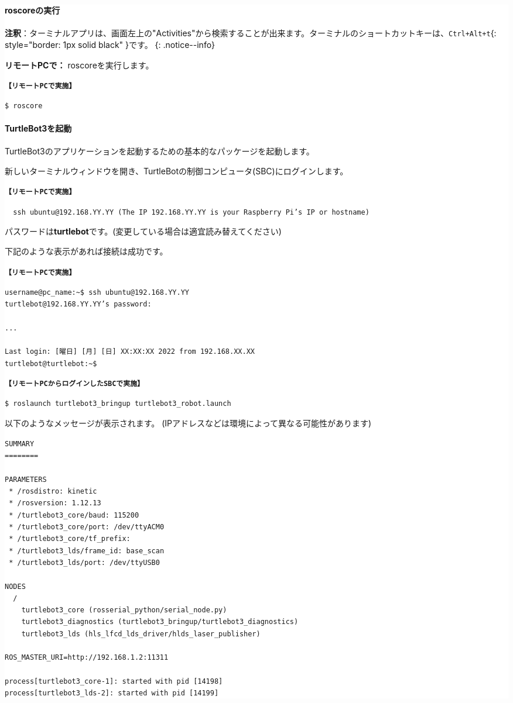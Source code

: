 
#### roscoreの実行

**注釈**：ターミナルアプリは、画面左上の"Activities"から検索することが出来ます。ターミナルのショートカットキーは、`Ctrl+Alt+t`{: style="border: 1px solid black" }です。
{: .notice--info}

**リモートPCで：** roscoreを実行します。

**`【リモートPCで実施】`**
``` bash
$ roscore
```

#### TurtleBot3を起動

TurtleBot3のアプリケーションを起動するための基本的なパッケージを起動します。

新しいターミナルウィンドウを開き、TurtleBotの制御コンピュータ(SBC)にログインします。

**`【リモートPCで実施】`**
```shell
  ssh ubuntu@192.168.YY.YY (The IP 192.168.YY.YY is your Raspberry Pi’s IP or hostname)
```
パスワードは**turtlebot**です。(変更している場合は適宜読み替えてください)

下記のような表示があれば接続は成功です。

**`【リモートPCで実施】`**
```shell
username@pc_name:~$ ssh ubuntu@192.168.YY.YY
turtlebot@192.168.YY.YY’s password:

...

Last login: [曜日] [月] [日] XX:XX:XX 2022 from 192.168.XX.XX
turtlebot@turtlebot:~$
```

**`【リモートPCからログインしたSBCで実施】`**
``` bash
$ roslaunch turtlebot3_bringup turtlebot3_robot.launch
```


以下のようなメッセージが表示されます。
(IPアドレスなどは環境によって異なる可能性があります)

```shell
SUMMARY
========

PARAMETERS
 * /rosdistro: kinetic
 * /rosversion: 1.12.13
 * /turtlebot3_core/baud: 115200
 * /turtlebot3_core/port: /dev/ttyACM0
 * /turtlebot3_core/tf_prefix:
 * /turtlebot3_lds/frame_id: base_scan
 * /turtlebot3_lds/port: /dev/ttyUSB0

NODES
  /
    turtlebot3_core (rosserial_python/serial_node.py)
    turtlebot3_diagnostics (turtlebot3_bringup/turtlebot3_diagnostics)
    turtlebot3_lds (hls_lfcd_lds_driver/hlds_laser_publisher)

ROS_MASTER_URI=http://192.168.1.2:11311

process[turtlebot3_core-1]: started with pid [14198]
process[turtlebot3_lds-2]: started with pid [14199]
```